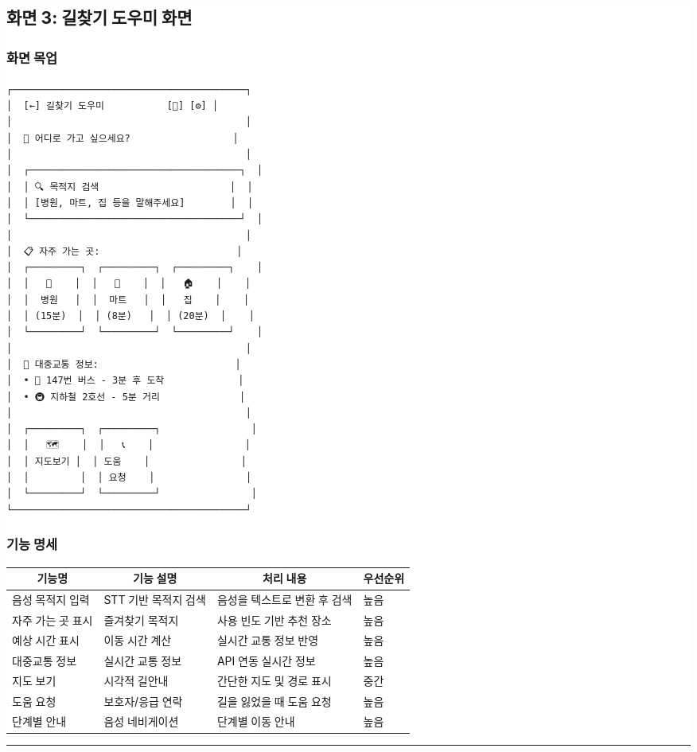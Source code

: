## 화면 3: 길찾기 도우미 화면

### 화면 목업
```
┌─────────────────────────────────────────┐
│  [←] 길찾기 도우미           [🎯] [⚙️] │
│                                         │
│  📍 어디로 가고 싶으세요?                  │
│                                         │
│  ┌─────────────────────────────────────┐  │
│  │ 🔍 목적지 검색                       │  │
│  │ [병원, 마트, 집 등을 말해주세요]        │  │
│  └─────────────────────────────────────┘  │
│                                         │
│  📋 자주 가는 곳:                        │
│  ┌─────────┐  ┌─────────┐  ┌─────────┐    │
│  │   🏥    │  │   🛒    │  │   🏠    │    │
│  │  병원   │  │  마트   │  │   집    │    │
│  │ (15분)  │  │ (8분)   │  │ (20분)  │    │
│  └─────────┘  └─────────┘  └─────────┘    │
│                                         │
│  🚌 대중교통 정보:                        │
│  • 🚌 147번 버스 - 3분 후 도착             │
│  • 🚇 지하철 2호선 - 5분 거리              │
│                                         │
│  ┌─────────┐  ┌─────────┐                │
│  │   🗺️    │  │   📞    │                │
│  │ 지도보기 │  │ 도움    │                │
│  │         │  │ 요청    │                │
│  └─────────┘  └─────────┘                │
└─────────────────────────────────────────┘
```

### 기능 명세

| 기능명 | 기능 설명 | 처리 내용 | 우선순위 |
|--------|-----------|-----------|----------|
| 음성 목적지 입력 | STT 기반 목적지 검색 | 음성을 텍스트로 변환 후 검색 | 높음 |
| 자주 가는 곳 표시 | 즐겨찾기 목적지 | 사용 빈도 기반 추천 장소 | 높음 |
| 예상 시간 표시 | 이동 시간 계산 | 실시간 교통 정보 반영 | 높음 |
| 대중교통 정보 | 실시간 교통 정보 | API 연동 실시간 정보 | 높음 |
| 지도 보기 | 시각적 길안내 | 간단한 지도 및 경로 표시 | 중간 |
| 도움 요청 | 보호자/응급 연락 | 길을 잃었을 때 도움 요청 | 높음 |
| 단계별 안내 | 음성 네비게이션 | 단계별 이동 안내 | 높음 |

---
